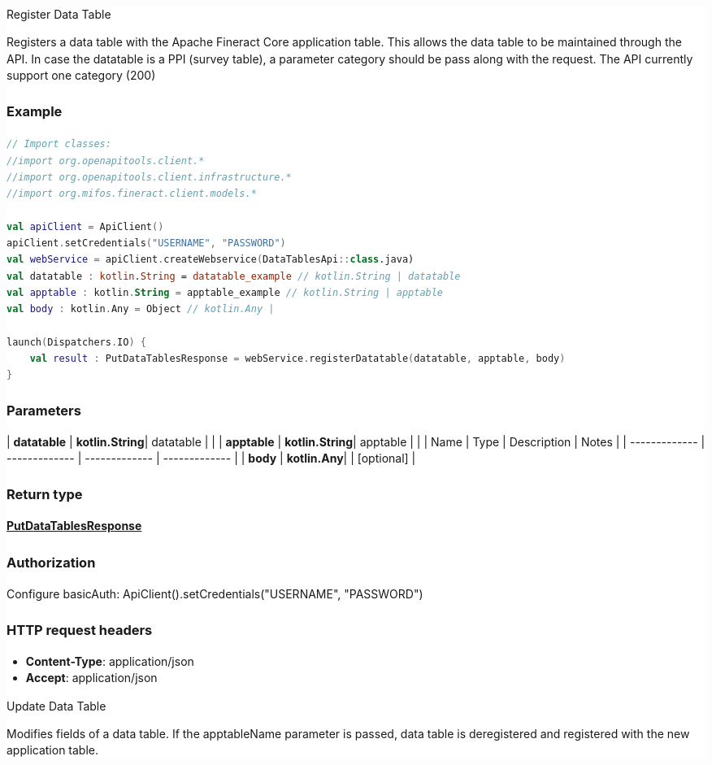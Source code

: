 
Register Data Table

Registers a data table with the Apache Fineract Core application table. This allows the data table to be maintained through the API. In case the datatable is a PPI (survey table), a parameter category should be pass along with the request. The API currently support one category (200)

### Example
```kotlin
// Import classes:
//import org.openapitools.client.*
//import org.openapitools.client.infrastructure.*
//import org.mifos.fineract.client.models.*

val apiClient = ApiClient()
apiClient.setCredentials("USERNAME", "PASSWORD")
val webService = apiClient.createWebservice(DataTablesApi::class.java)
val datatable : kotlin.String = datatable_example // kotlin.String | datatable
val apptable : kotlin.String = apptable_example // kotlin.String | apptable
val body : kotlin.Any = Object // kotlin.Any | 

launch(Dispatchers.IO) {
    val result : PutDataTablesResponse = webService.registerDatatable(datatable, apptable, body)
}
```

### Parameters
| **datatable** | **kotlin.String**| datatable | |
| **apptable** | **kotlin.String**| apptable | |
| Name | Type | Description  | Notes |
| ------------- | ------------- | ------------- | ------------- |
| **body** | **kotlin.Any**|  | [optional] |

### Return type

[**PutDataTablesResponse**](PutDataTablesResponse.md)

### Authorization


Configure basicAuth:
    ApiClient().setCredentials("USERNAME", "PASSWORD")

### HTTP request headers

 - **Content-Type**: application/json
 - **Accept**: application/json


Update Data Table

Modifies fields of a data table. If the apptableName parameter is passed, data table is deregistered and registered with the new application table.
